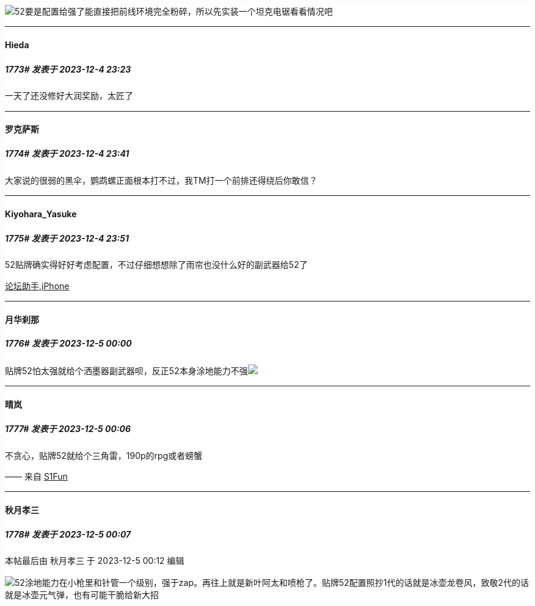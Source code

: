 <img src="https://static.saraba1st.com/image/smiley/face2017/067.png" referrerpolicy="no-referrer">52要是配置给强了能直接把前线环境完全粉碎，所以先实装一个坦克电锯看看情况吧


*****

####  Hieda  
##### 1773#       发表于 2023-12-4 23:23

一天了还没修好大润奖励，太匠了


*****

####  罗克萨斯  
##### 1774#       发表于 2023-12-4 23:41

大家说的很弱的黑伞，鹦鹉螺正面根本打不过，我TM打一个前排还得绕后你敢信？


*****

####  Kiyohara_Yasuke  
##### 1775#       发表于 2023-12-4 23:51

52贴牌确实得好好考虑配置，不过仔细想想除了雨帘也没什么好的副武器给52了

[论坛助手,iPhone](https://bbs.saraba1st.com/2b/forum.php?mod=viewthread&amp;tid=2029836)


*****

####  月华刹那  
##### 1776#       发表于 2023-12-5 00:00

贴牌52怕太强就给个洒墨器副武器呗，反正52本身涂地能力不强<img src="https://static.saraba1st.com/image/smiley/face2017/048.png" referrerpolicy="no-referrer">


*****

####  晴岚  
##### 1777#       发表于 2023-12-5 00:06

不贪心，贴牌52就给个三角雷，190p的rpg或者螃蟹

—— 来自 [S1Fun](https://s1fun.koalcat.com)

*****

####  秋月孝三  
##### 1778#       发表于 2023-12-5 00:07

 本帖最后由 秋月孝三 于 2023-12-5 00:12 编辑 

<img src="https://static.saraba1st.com/image/smiley/face2017/048.png" referrerpolicy="no-referrer">52涂地能力在小枪里和针管一个级别，强于zap。再往上就是新叶阿太和喷枪了。贴牌52配置照抄1代的话就是冰壶龙卷风，致敬2代的话就是冰壶元气弹，也有可能干脆给新大招

